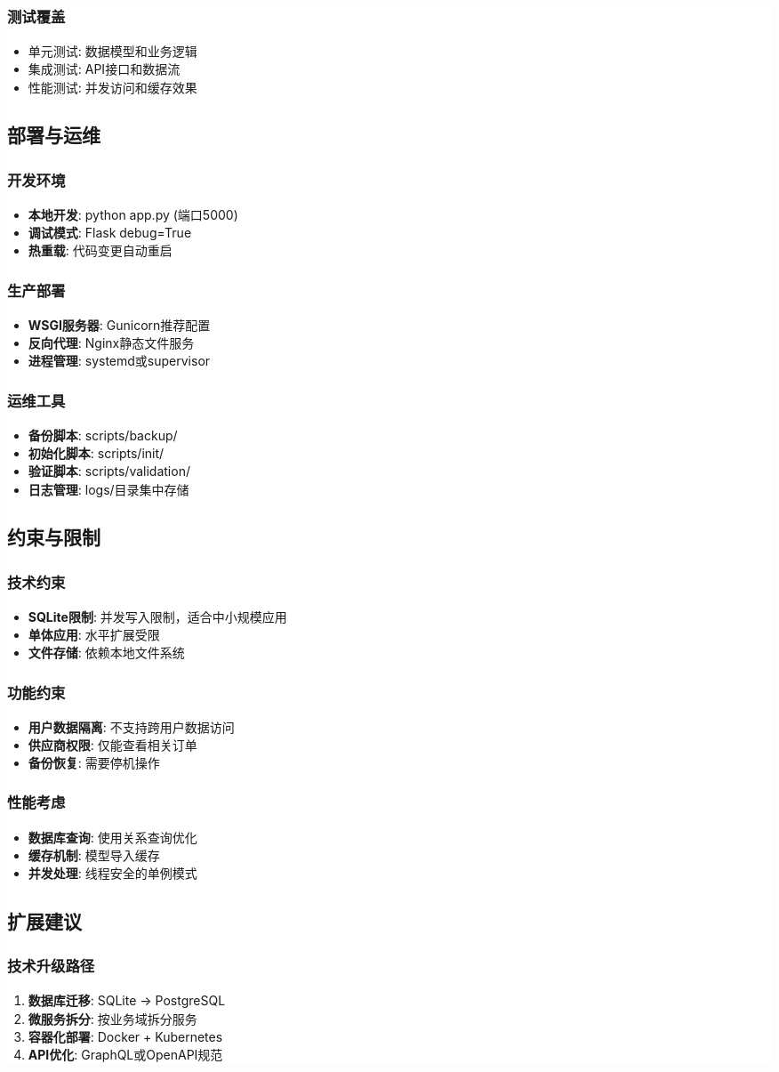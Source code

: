 ### 测试覆盖
- 单元测试: 数据模型和业务逻辑
- 集成测试: API接口和数据流
- 性能测试: 并发访问和缓存效果

## 部署与运维

### 开发环境
- **本地开发**: python app.py (端口5000)
- **调试模式**: Flask debug=True
- **热重载**: 代码变更自动重启

### 生产部署
- **WSGI服务器**: Gunicorn推荐配置
- **反向代理**: Nginx静态文件服务
- **进程管理**: systemd或supervisor

### 运维工具
- **备份脚本**: scripts/backup/
- **初始化脚本**: scripts/init/
- **验证脚本**: scripts/validation/
- **日志管理**: logs/目录集中存储

## 约束与限制

### 技术约束
- **SQLite限制**: 并发写入限制，适合中小规模应用
- **单体应用**: 水平扩展受限
- **文件存储**: 依赖本地文件系统

### 功能约束
- **用户数据隔离**: 不支持跨用户数据访问
- **供应商权限**: 仅能查看相关订单
- **备份恢复**: 需要停机操作

### 性能考虑
- **数据库查询**: 使用关系查询优化
- **缓存机制**: 模型导入缓存
- **并发处理**: 线程安全的单例模式

## 扩展建议

### 技术升级路径
1. **数据库迁移**: SQLite → PostgreSQL
2. **微服务拆分**: 按业务域拆分服务
3. **容器化部署**: Docker + Kubernetes
4. **API优化**: GraphQL或OpenAPI规范
